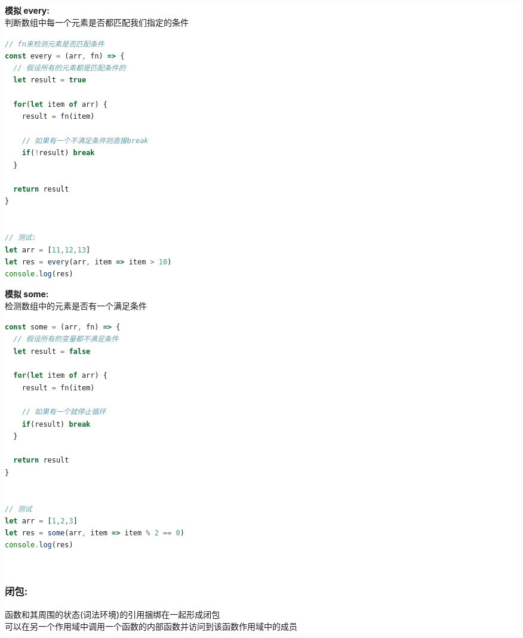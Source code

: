 
**模拟 every:**  
判断数组中每一个元素是否都匹配我们指定的条件 
```js
// fn来检测元素是否匹配条件
const every = (arr, fn) => {
  // 假设所有的元素都是匹配条件的
  let result = true

  for(let item of arr) {
    result = fn(item)

    // 如果有一个不满足条件则直接break
    if(!result) break
  }

  return result
}


// 测试:
let arr = [11,12,13]
let res = every(arr, item => item > 10)
console.log(res)
```

**模拟 some:**  
检测数组中的元素是否有一个满足条件
```js
const some = (arr, fn) => {
  // 假设所有的变量都不满足条件
  let result = false

  for(let item of arr) {
    result = fn(item)

    // 如果有一个就停止循环
    if(result) break
  }

  return result
}


// 测试
let arr = [1,2,3]
let res = some(arr, item => item % 2 == 0)
console.log(res)
```

<br>

### **闭包:**
函数和其周围的状态(词法环境)的引用捆绑在一起形成闭包  
可以在另一个作用域中调用一个函数的内部函数并访问到该函数作用域中的成员
